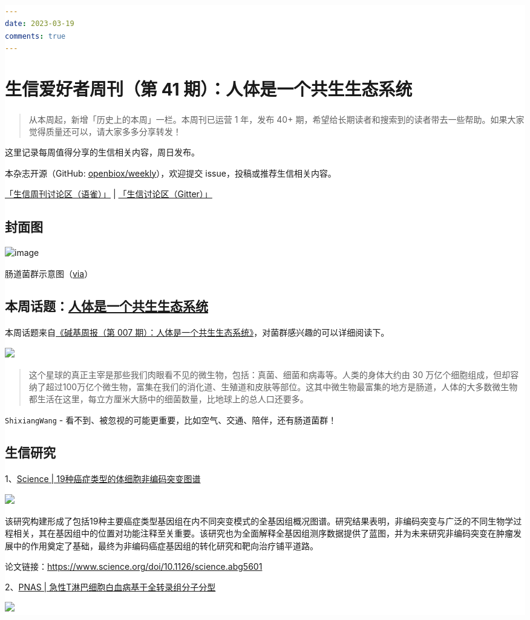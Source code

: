 ```yaml
---
date: 2023-03-19
comments: true
---
```


# 生信爱好者周刊（第 41 期）：人体是一个共生生态系统

> 从本周起，新增「历史上的本周」一栏。本周刊已运营 1 年，发布 40+ 期，希望给长期读者和搜索到的读者带去一些帮助。如果大家觉得质量还可以，请大家多多分享转发！

这里记录每周值得分享的生信相关内容，周日发布。

本杂志开源（GitHub: [openbiox/weekly](https://github.com/openbiox/weekly)），欢迎提交 issue，投稿或推荐生信相关内容。

[「生信周刊讨论区（语雀）」](https://www.yuque.com/shixiangwang/bioinfo) | [「生信讨论区（Gitter）」](https://gitter.im/ShixiangWang/community)

## 封面图

<img width="605" alt="image" src="https://user-images.githubusercontent.com/25057508/184833149-9f166f41-5635-4947-8b97-c2730ade0d57.png">

肠道菌群示意图（[via](www.pexels.com)）

## 本周话题：[人体是一个共生生态系统](https://mp.weixin.qq.com/s/vJ2RV3Qhgu3QUp2RJP3pYg)

本周话题来自[《碱基周报（第 007 期）：人体是一个共生生态系统》](https://mp.weixin.qq.com/s/vJ2RV3Qhgu3QUp2RJP3pYg)，对菌群感兴趣的可以详细阅读下。


![](https://files.mdnice.com/user/4331/9b8cf248-4a2c-4da3-b1b6-a30d2ab48e88.png)


> 这个星球的真正主宰是那些我们肉眼看不见的微生物，包括：真菌、细菌和病毒等。人类的身体大约由 30 万亿个细胞组成，但却容纳了超过100万亿个微生物，富集在我们的消化道、生殖道和皮肤等部位。这其中微生物最富集的地方是肠道，人体的大多数微生物都生活在这里，每立方厘米大肠中的细菌数量，比地球上的总人口还要多。

`ShixiangWang` - 看不到、被忽视的可能更重要，比如空气、交通、陪伴，还有肠道菌群！

## 生信研究

1、[Science | 19种癌症类型的体细胞非编码突变图谱](https://mp.weixin.qq.com/s/if7FSnI0C8-gQ9bLz0tY1Q)


![](https://files.mdnice.com/user/4331/337b6790-fc66-4c10-9252-38d471e2f4c3.png)

该研究构建形成了包括19种主要癌症类型基因组在内不同突变模式的全基因组概况图谱。研究结果表明，非编码突变与广泛的不同生物学过程相关，其在基因组中的位置对功能注释至关重要。该研究也为全面解释全基因组测序数据提供了蓝图，并为未来研究非编码突变在肿瘤发展中的作用奠定了基础，最终为非编码癌症基因组的转化研究和靶向治疗铺平道路。

论文链接：https://www.science.org/doi/10.1126/science.abg5601

2、[PNAS | 急性T淋巴细胞白血病基于全转录组分子分型](https://mp.weixin.qq.com/s/zqpwGRs-_1Pt-S4MO57Mig)


![](https://files.mdnice.com/user/4331/8d2d92a2-1ad2-4a03-a046-e72d3434fb23.png)
